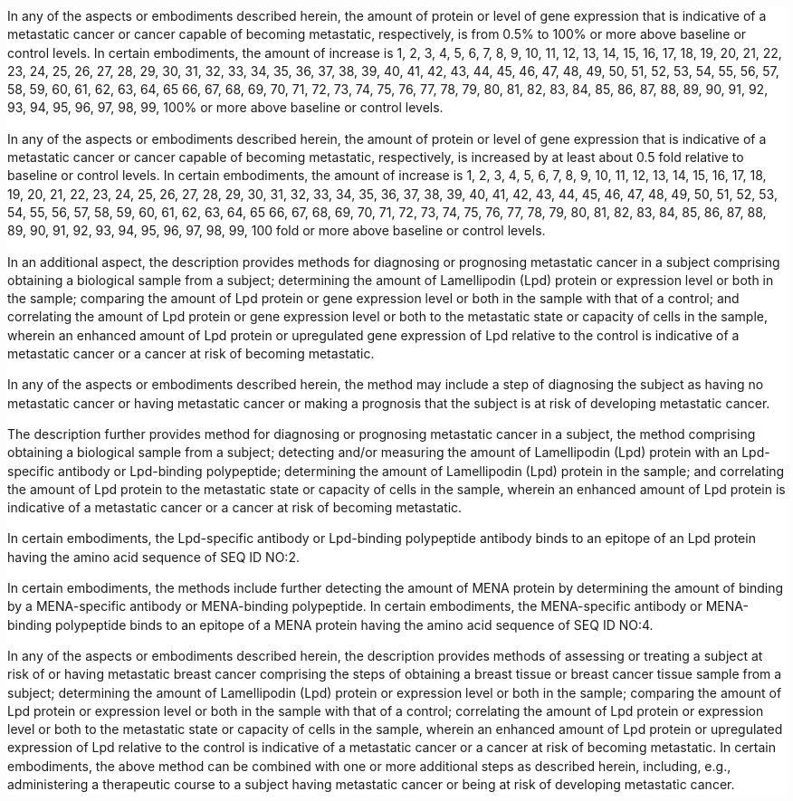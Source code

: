 In any of the aspects or embodiments described herein, the amount of protein or level of gene expression that is indicative of a metastatic cancer or cancer capable of becoming metastatic, respectively, is from 0.5% to 100% or more above baseline or control levels. In certain embodiments, the amount of increase is 1, 2, 3, 4, 5, 6, 7, 8, 9, 10, 11, 12, 13, 14, 15, 16, 17, 18, 19, 20, 21, 22, 23, 24, 25, 26, 27, 28, 29, 30, 31, 32, 33, 34, 35, 36, 37, 38, 39, 40, 41, 42, 43, 44, 45, 46, 47, 48, 49, 50, 51, 52, 53, 54, 55, 56, 57, 58, 59, 60, 61, 62, 63, 64, 65 66, 67, 68, 69, 70, 71, 72, 73, 74, 75, 76, 77, 78, 79, 80, 81, 82, 83, 84, 85, 86, 87, 88, 89, 90, 91, 92, 93, 94, 95, 96, 97, 98, 99, 100% or more above baseline or control levels.

In any of the aspects or embodiments described herein, the amount of protein or level of gene expression that is indicative of a metastatic cancer or cancer capable of becoming metastatic, respectively, is increased by at least about 0.5 fold relative to baseline or control levels. In certain embodiments, the amount of increase is 1, 2, 3, 4, 5, 6, 7, 8, 9, 10, 11, 12, 13, 14, 15, 16, 17, 18, 19, 20, 21, 22, 23, 24, 25, 26, 27, 28, 29, 30, 31, 32, 33, 34, 35, 36, 37, 38, 39, 40, 41, 42, 43, 44, 45, 46, 47, 48, 49, 50, 51, 52, 53, 54, 55, 56, 57, 58, 59, 60, 61, 62, 63, 64, 65 66, 67, 68, 69, 70, 71, 72, 73, 74, 75, 76, 77, 78, 79, 80, 81, 82, 83, 84, 85, 86, 87, 88, 89, 90, 91, 92, 93, 94, 95, 96, 97, 98, 99, 100 fold or more above baseline or control levels.

In an additional aspect, the description provides methods for diagnosing or prognosing metastatic cancer in a subject comprising obtaining a biological sample from a subject; determining the amount of Lamellipodin (Lpd) protein or expression level or both in the sample; comparing the amount of Lpd protein or gene expression level or both in the sample with that of a control; and correlating the amount of Lpd protein or gene expression level or both to the metastatic state or capacity of cells in the sample, wherein an enhanced amount of Lpd protein or upregulated gene expression of Lpd relative to the control is indicative of a metastatic cancer or a cancer at risk of becoming metastatic.

In any of the aspects or embodiments described herein, the method may include a step of diagnosing the subject as having no metastatic cancer or having metastatic cancer or making a prognosis that the subject is at risk of developing metastatic cancer.

The description further provides method for diagnosing or prognosing metastatic cancer in a subject, the method comprising obtaining a biological sample from a subject; detecting and/or measuring the amount of Lamellipodin (Lpd) protein with an Lpd-specific antibody or Lpd-binding polypeptide; determining the amount of Lamellipodin (Lpd) protein in the sample; and correlating the amount of Lpd protein to the metastatic state or capacity of cells in the sample, wherein an enhanced amount of Lpd protein is indicative of a metastatic cancer or a cancer at risk of becoming metastatic.

In certain embodiments, the Lpd-specific antibody or Lpd-binding polypeptide antibody binds to an epitope of an Lpd protein having the amino acid sequence of SEQ ID NO:2.

In certain embodiments, the methods include further detecting the amount of MENA protein by determining the amount of binding by a MENA-specific antibody or MENA-binding polypeptide. In certain embodiments, the MENA-specific antibody or MENA-binding polypeptide binds to an epitope of a MENA protein having the amino acid sequence of SEQ ID NO:4.

In any of the aspects or embodiments described herein, the description provides methods of assessing or treating a subject at risk of or having metastatic breast cancer comprising the steps of obtaining a breast tissue or breast cancer tissue sample from a subject; determining the amount of Lamellipodin (Lpd) protein or expression level or both in the sample; comparing the amount of Lpd protein or expression level or both in the sample with that of a control; correlating the amount of Lpd protein or expression level or both to the metastatic state or capacity of cells in the sample, wherein an enhanced amount of Lpd protein or upregulated expression of Lpd relative to the control is indicative of a metastatic cancer or a cancer at risk of becoming metastatic. In certain embodiments, the above method can be combined with one or more additional steps as described herein, including, e.g., administering a therapeutic course to a subject having metastatic cancer or being at risk of developing metastatic cancer.
